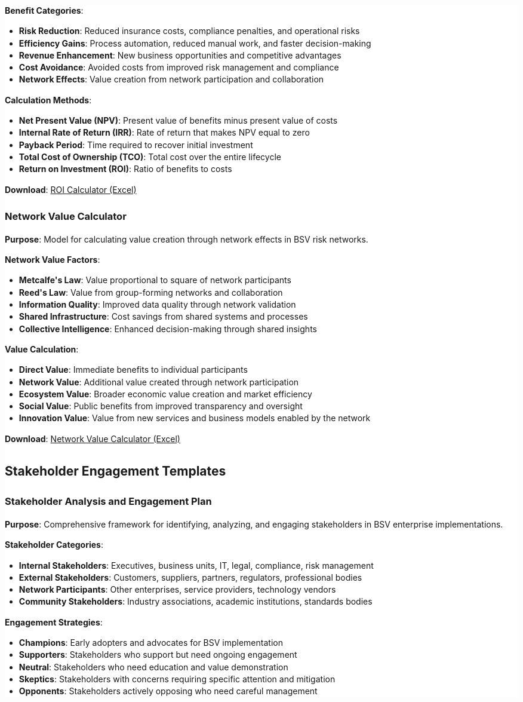 **Benefit Categories**:
- **Risk Reduction**: Reduced insurance costs, compliance penalties, and operational risks
- **Efficiency Gains**: Process automation, reduced manual work, and faster decision-making
- **Revenue Enhancement**: New business opportunities and competitive advantages
- **Cost Avoidance**: Avoided costs from improved risk management and compliance
- **Network Effects**: Value creation from network participation and collaboration

**Calculation Methods**:
- **Net Present Value (NPV)**: Present value of benefits minus present value of costs
- **Internal Rate of Return (IRR)**: Rate of return that makes NPV equal to zero
- **Payback Period**: Time required to recover initial investment
- **Total Cost of Ownership (TCO)**: Total cost over the entire lifecycle
- **Return on Investment (ROI)**: Ratio of benefits to costs

**Download**: [ROI Calculator (Excel)](./downloads/bsv-enterprise-roi-calculator.xlsx)

### Network Value Calculator

**Purpose**: Model for calculating value creation through network effects in BSV risk networks.

**Network Value Factors**:
- **Metcalfe's Law**: Value proportional to square of network participants
- **Reed's Law**: Value from group-forming networks and collaboration
- **Information Quality**: Improved data quality through network validation
- **Shared Infrastructure**: Cost savings from shared systems and processes
- **Collective Intelligence**: Enhanced decision-making through shared insights

**Value Calculation**:
- **Direct Value**: Immediate benefits to individual participants
- **Network Value**: Additional value created through network participation
- **Ecosystem Value**: Broader economic value creation and market efficiency
- **Social Value**: Public benefits from improved transparency and oversight
- **Innovation Value**: Value from new services and business models enabled by the network

**Download**: [Network Value Calculator (Excel)](./downloads/network-value-calculator.xlsx)

## Stakeholder Engagement Templates

### Stakeholder Analysis and Engagement Plan

**Purpose**: Comprehensive framework for identifying, analyzing, and engaging stakeholders in BSV enterprise implementations.

**Stakeholder Categories**:
- **Internal Stakeholders**: Executives, business units, IT, legal, compliance, risk management
- **External Stakeholders**: Customers, suppliers, partners, regulators, professional bodies
- **Network Participants**: Other enterprises, service providers, technology vendors
- **Community Stakeholders**: Industry associations, academic institutions, standards bodies

**Engagement Strategies**:
- **Champions**: Early adopters and advocates for BSV implementation
- **Supporters**: Stakeholders who support but need ongoing engagement
- **Neutral**: Stakeholders who need education and value demonstration
- **Skeptics**: Stakeholders with concerns requiring specific attention and mitigation
- **Opponents**: Stakeholders actively opposing who need careful management
